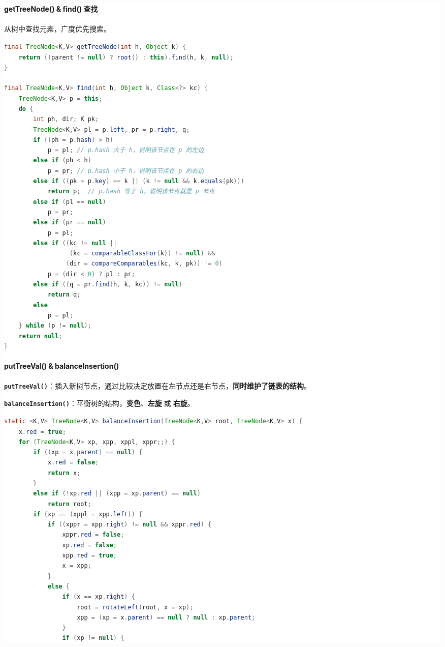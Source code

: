 #### getTreeNode() & find() 查找

从树中查找元素，广度优先搜索。

```java
final TreeNode<K,V> getTreeNode(int h, Object k) {
    return ((parent != null) ? root() : this).find(h, k, null);
}

final TreeNode<K,V> find(int h, Object k, Class<?> kc) {
    TreeNode<K,V> p = this;
    do {
        int ph, dir; K pk;
        TreeNode<K,V> pl = p.left, pr = p.right, q;
        if ((ph = p.hash) > h)
            p = pl; // p.hash 大于 h，说明该节点在 p 的左边
        else if (ph < h)
            p = pr; // p.hash 小于 h，说明该节点在 p 的右边
        else if ((pk = p.key) == k || (k != null && k.equals(pk)))
            return p;  // p.hash 等于 h，说明该节点就是 p 节点
        else if (pl == null)
            p = pr;
        else if (pr == null)
            p = pl;
        else if ((kc != null ||
                  (kc = comparableClassFor(k)) != null) &&
                 (dir = compareComparables(kc, k, pk)) != 0)
            p = (dir < 0) ? pl : pr;
        else if ((q = pr.find(h, k, kc)) != null)
            return q;
        else
            p = pl;
    } while (p != null);
    return null;
}
```

#### putTreeVal() & balanceInsertion()

**`putTreeVal()`**：插入新树节点，通过比较决定放置在左节点还是右节点，**同时维护了链表的结构**。

**`balanceInsertion()`**：平衡树的结构，**变色**、**左旋** 或 **右旋**。

```java
static <K,V> TreeNode<K,V> balanceInsertion(TreeNode<K,V> root, TreeNode<K,V> x) {
    x.red = true;
    for (TreeNode<K,V> xp, xpp, xppl, xppr;;) {
        if ((xp = x.parent) == null) {
            x.red = false;
            return x;
        }
        else if (!xp.red || (xpp = xp.parent) == null)
            return root;
        if (xp == (xppl = xpp.left)) {
            if ((xppr = xpp.right) != null && xppr.red) {
                xppr.red = false;
                xp.red = false;
                xpp.red = true;
                x = xpp;
            }
            else {
                if (x == xp.right) {
                    root = rotateLeft(root, x = xp);
                    xpp = (xp = x.parent) == null ? null : xp.parent;
                }
                if (xp != null) {
```